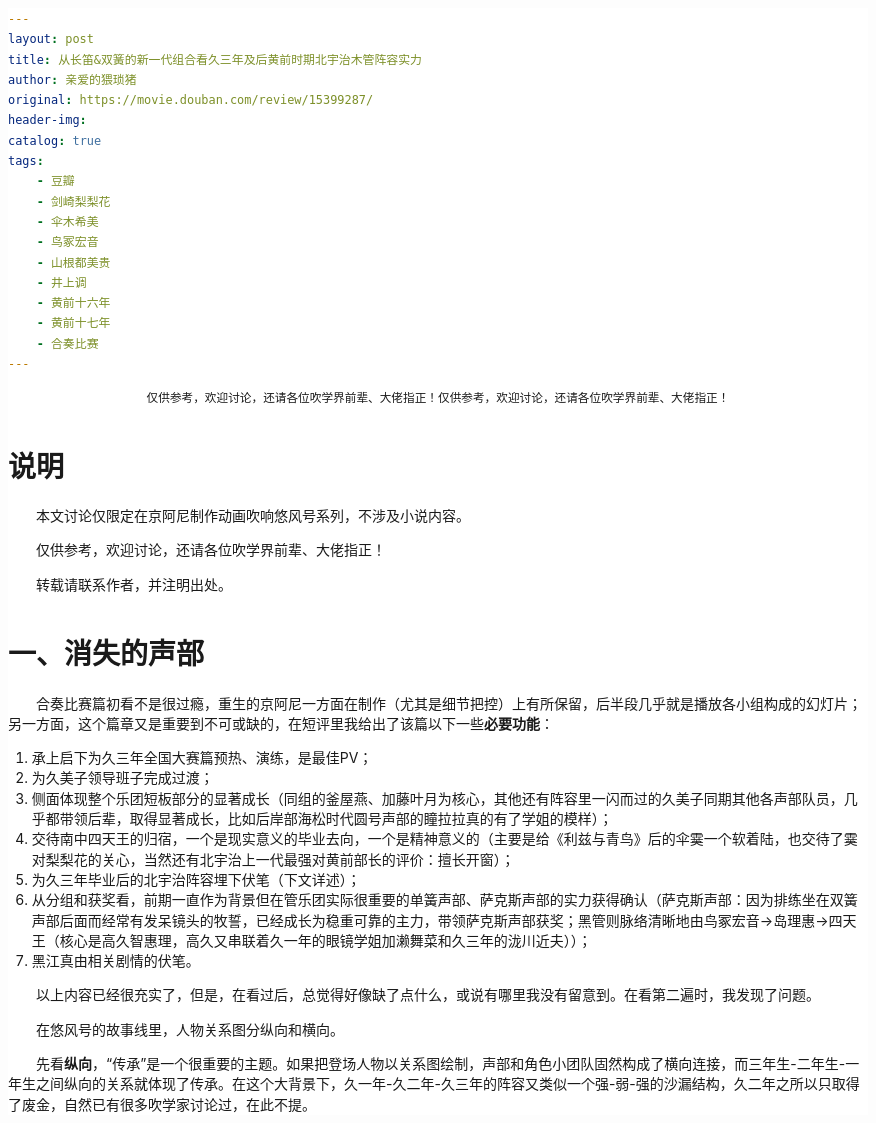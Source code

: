 ```yaml
---
layout: post
title: 从长笛&双簧的新一代组合看久三年及后黄前时期北宇治木管阵容实力
author: 亲爱的猥琐猪
original: https://movie.douban.com/review/15399287/
header-img:
catalog: true
tags:
    - 豆瓣
    - 剑崎梨梨花
    - 伞木希美
    - 鸟冢宏音
    - 山根都美贵
    - 井上调
    - 黄前十六年
    - 黄前十七年
    - 合奏比赛
---
```

<div style="text-align:center">
    <span><small>仅供参考，欢迎讨论，还请各位吹学界前辈、大佬指正！仅供参考，欢迎讨论，还请各位吹学界前辈、大佬指正！</small></span>
</div>

# 说明

&emsp;&emsp;本文讨论仅限定在京阿尼制作动画吹响悠风号系列，不涉及小说内容。

&emsp;&emsp;仅供参考，欢迎讨论，还请各位吹学界前辈、大佬指正！

&emsp;&emsp;转载请联系作者，并注明出处。

# 一、消失的声部
&emsp;&emsp;合奏比赛篇初看不是很过瘾，重生的京阿尼一方面在制作（尤其是细节把控）上有所保留，后半段几乎就是播放各小组构成的幻灯片；另一方面，这个篇章又是重要到不可或缺的，在短评里我给出了该篇以下一些**必要功能**：

1. 承上启下为久三年全国大赛篇预热、演练，是最佳PV；
2. 为久美子领导班子完成过渡；
3. 侧面体现整个乐团短板部分的显著成长（同组的釜屋燕、加藤叶月为核心，其他还有阵容里一闪而过的久美子同期其他各声部队员，几乎都带领后辈，取得显著成长，比如后岸部海松时代圆号声部的瞳拉拉真的有了学姐的模样）；
4. 交待南中四天王的归宿，一个是现实意义的毕业去向，一个是精神意义的（主要是给《利兹与青鸟》后的伞霙一个软着陆，也交待了霙对梨梨花的关心，当然还有北宇治上一代最强对黄前部长的评价：擅长开窗）；
5. 为久三年毕业后的北宇治阵容埋下伏笔（下文详述）；
6. 从分组和获奖看，前期一直作为背景但在管乐团实际很重要的单簧声部、萨克斯声部的实力获得确认（萨克斯声部：因为排练坐在双簧声部后面而经常有发呆镜头的牧誓，已经成长为稳重可靠的主力，带领萨克斯声部获奖；黑管则脉络清晰地由鸟冢宏音→岛理惠→四天王（核心是高久智惠理，高久又串联着久一年的眼镜学姐加濑舞菜和久三年的泷川近夫））；
7. 黑江真由相关剧情的伏笔。

&emsp;&emsp;以上内容已经很充实了，但是，在看过后，总觉得好像缺了点什么，或说有哪里我没有留意到。在看第二遍时，我发现了问题。

&emsp;&emsp;在悠风号的故事线里，人物关系图分纵向和横向。

&emsp;&emsp;先看**纵向**，“传承”是一个很重要的主题。如果把登场人物以关系图绘制，声部和角色小团队固然构成了横向连接，而三年生-二年生-一年生之间纵向的关系就体现了传承。在这个大背景下，久一年-久二年-久三年的阵容又类似一个强-弱-强的沙漏结构，久二年之所以只取得了废金，自然已有很多吹学家讨论过，在此不提。
